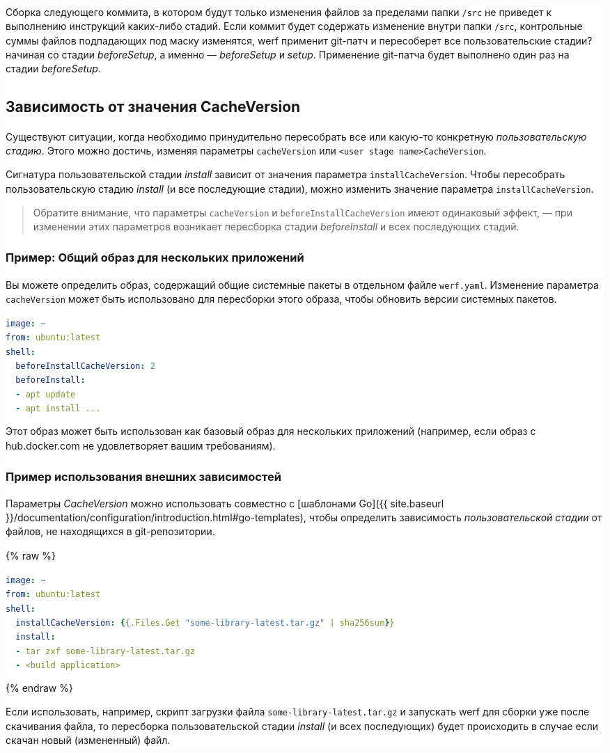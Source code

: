 Сборка следующего коммита, в котором будут только изменения файлов за пределами папки `/src` не приведет к выполнению инструкций каких-либо стадий. Если коммит будет содержать изменение внутри папки `/src`, контрольные суммы файлов подпадающих под маску изменятся, werf применит git-патч и пересоберет все пользовательские стадии? начиная со стадии _beforeSetup_, а именно — _beforeSetup_ и _setup_. Применение git-патча будет выполнено один раз на стадии _beforeSetup_.

## Зависимость от значения CacheVersion

Существуют ситуации, когда необходимо принудительно пересобрать все или какую-то конкретную _пользовательскую стадию_. Этого можно достичь, изменяя параметры `cacheVersion` или `<user stage name>CacheVersion`.

Сигнатура пользовательской стадии _install_ зависит от значения параметра `installCacheVersion`. Чтобы пересобрать пользовательскую стадию _install_ (и все последующие стадии), можно изменить значение параметра `installCacheVersion`.

> Обратите внимание, что параметры `cacheVersion` и `beforeInstallCacheVersion` имеют одинаковый эффект, — при изменении этих параметров возникает пересборка стадии  _beforeInstall_ и всех последующих стадий.

### Пример: Общий образ для нескольких приложений

Вы можете определить образ, содержащий общие системные пакеты в отдельном файле `werf.yaml`. Изменение параметра `cacheVersion` может быть использовано для пересборки этого образа, чтобы обновить версии системных пакетов.

```yaml
image: ~
from: ubuntu:latest
shell:
  beforeInstallCacheVersion: 2
  beforeInstall:
  - apt update
  - apt install ...
```

Этот образ может быть использован как базовый образ для нескольких приложений (например, если образ с hub.docker.com не удовлетворяет вашим требованиям).

### Пример использования внешних зависимостей

Параметры _CacheVersion_ можно использовать совместно с [шаблонами Go]({{ site.baseurl }}/documentation/configuration/introduction.html#go-templates), чтобы определить зависимость _пользовательской стадии_ от файлов, не находящихся в git-репозитории.

{% raw %}
```yaml
image: ~
from: ubuntu:latest
shell:
  installCacheVersion: {{.Files.Get "some-library-latest.tar.gz" | sha256sum}}
  install:
  - tar zxf some-library-latest.tar.gz
  - <build application>
```
{% endraw %}

Если использовать, например, скрипт загрузки файла `some-library-latest.tar.gz` и запускать werf для сборки уже после скачивания файла, то пересборка пользовательской стадии _install_ (и всех последующих) будет происходить в случае если скачан новый (измененный) файл.
